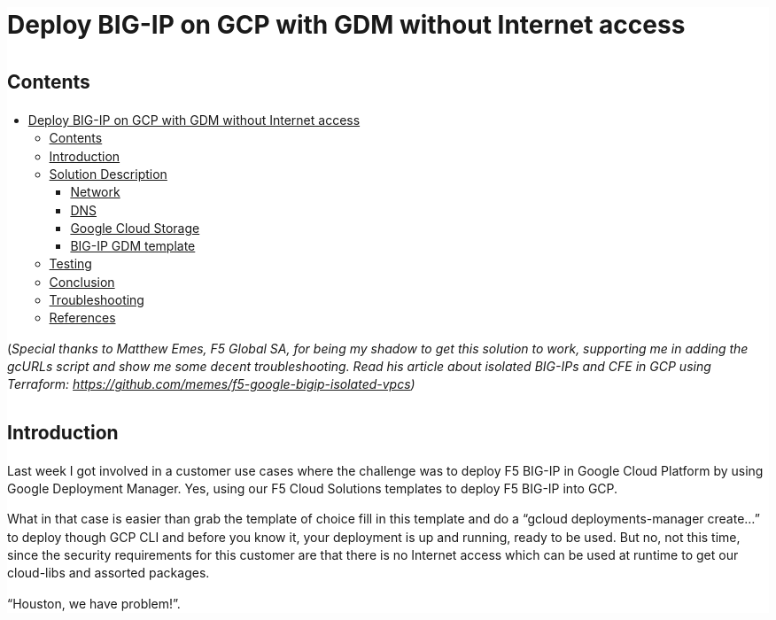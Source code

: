 # Deploy BIG-IP on GCP with GDM without Internet access

## Contents

- [Deploy BIG-IP on GCP with GDM without Internet access](#deploy-big-ip-on-gcp-with-gdm-without-internet-access)
  - [Contents](#contents)
  - [Introduction](#introduction)
  - [Solution Description](#solution-description)
    - [Network](#network)
    - [DNS](#dns)
    - [Google Cloud Storage](#google-cloud-storage)
    - [BIG-IP GDM template](#big-ip-gdm-template)
  - [Testing](#testing)
  - [Conclusion](#conclusion)
  - [Troubleshooting](#troubleshooting)
  - [References](#references)

(*Special thanks to Matthew Emes, F5 Global SA, for being my shadow to get this solution to work, supporting me in adding the gcURLs script and show me some decent troubleshooting. Read his article about isolated BIG-IPs and CFE in GCP using Terraform: https://github.com/memes/f5-google-bigip-isolated-vpcs)*


## Introduction
Last week I got involved in a customer use cases where the challenge was to deploy F5 BIG-IP in Google Cloud Platform by using Google Deployment Manager. Yes, using our F5 Cloud Solutions templates to deploy F5 BIG-IP into GCP.

What in that case is easier than grab the template of choice fill in this template and do a “gcloud deployments-manager create…” to deploy though GCP CLI and before you know it, your deployment is up and running, ready to be used.
But no, not this time, since the security requirements for this customer are that there is no Internet access which can be used at runtime to get our cloud-libs and assorted packages. 

“Houston, we have problem!”.
